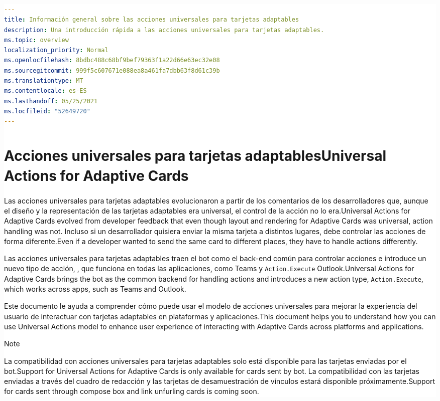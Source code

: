 ```yaml
---
title: Información general sobre las acciones universales para tarjetas adaptables
description: Una introducción rápida a las acciones universales para tarjetas adaptables.
ms.topic: overview
localization_priority: Normal
ms.openlocfilehash: 8bdbc488c68bf9bef79363f1a22d66e63ec32e08
ms.sourcegitcommit: 999f5c607671e088ea8a461fa7dbb63f8d61c39b
ms.translationtype: MT
ms.contentlocale: es-ES
ms.lasthandoff: 05/25/2021
ms.locfileid: "52649720"
---
```

# <a name="universal-actions-for-adaptive-cards"></a><span data-ttu-id="239f0-103">Acciones universales para tarjetas adaptables</span><span class="sxs-lookup"><span data-stu-id="239f0-103">Universal Actions for Adaptive Cards</span></span>

<span data-ttu-id="239f0-104">Las acciones universales para tarjetas adaptables evolucionaron a partir de los comentarios de los desarrolladores que, aunque el diseño y la representación de las tarjetas adaptables era universal, el control de la acción no lo era.</span><span class="sxs-lookup"><span data-stu-id="239f0-104">Universal Actions for Adaptive Cards evolved from developer feedback that even though layout and rendering for Adaptive Cards was universal, action handling was not.</span></span> <span data-ttu-id="239f0-105">Incluso si un desarrollador quisiera enviar la misma tarjeta a distintos lugares, debe controlar las acciones de forma diferente.</span><span class="sxs-lookup"><span data-stu-id="239f0-105">Even if a developer wanted to send the same card to different places, they have to handle actions differently.</span></span>

<span data-ttu-id="239f0-106">Las acciones universales para tarjetas adaptables traen el bot como el back-end común para controlar acciones e introduce un nuevo tipo de acción, , que funciona en todas las aplicaciones, como Teams y `Action.Execute` Outlook.</span><span class="sxs-lookup"><span data-stu-id="239f0-106">Universal Actions for Adaptive Cards brings the bot as the common backend for handling actions and introduces a new action type, `Action.Execute`, which works across apps, such as Teams and Outlook.</span></span>

<span data-ttu-id="239f0-107">Este documento le ayuda a comprender cómo puede usar el modelo de acciones universales para mejorar la experiencia del usuario de interactuar con tarjetas adaptables en plataformas y aplicaciones.</span><span class="sxs-lookup"><span data-stu-id="239f0-107">This document helps you to understand how you can use Universal Actions model to enhance user experience of interacting with Adaptive Cards across platforms and applications.</span></span>

> [!NOTE]
> <span data-ttu-id="239f0-108">La compatibilidad con acciones universales para tarjetas adaptables solo está disponible para las tarjetas enviadas por el bot.</span><span class="sxs-lookup"><span data-stu-id="239f0-108">Support for Universal Actions for Adaptive Cards is only available for cards sent by bot.</span></span> <span data-ttu-id="239f0-109">La compatibilidad con las tarjetas enviadas a través del cuadro de redacción y las tarjetas de desamuestración de vínculos estará disponible próximamente.</span><span class="sxs-lookup"><span data-stu-id="239f0-109">Support for cards sent through compose box and link unfurling cards is coming soon.</span></span>
